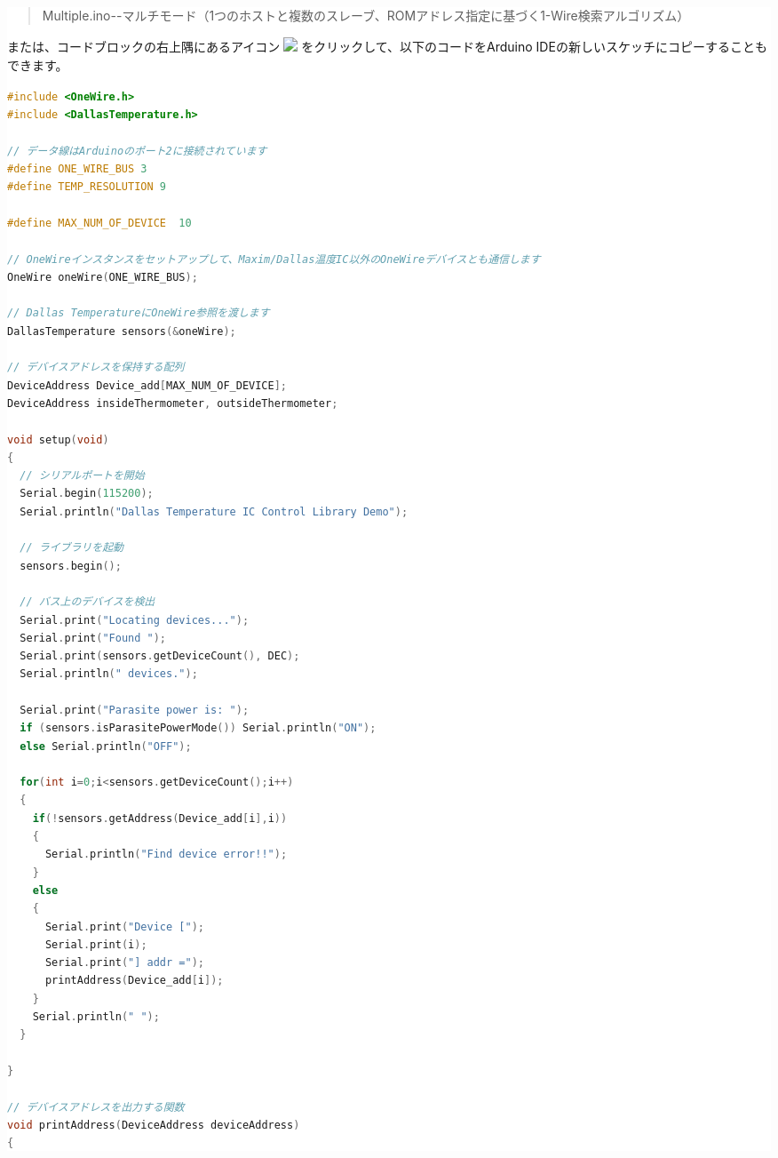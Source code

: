 >Multiple.ino--マルチモード（1つのホストと複数のスレーブ、ROMアドレス指定に基づく1-Wire検索アルゴリズム）

または、コードブロックの右上隅にあるアイコン ![](https://files.seeedstudio.com/wiki/wiki_english/docs/images/copy.jpg) をクリックして、以下のコードをArduino IDEの新しいスケッチにコピーすることもできます。

```cpp
#include <OneWire.h>
#include <DallasTemperature.h>

// データ線はArduinoのポート2に接続されています
#define ONE_WIRE_BUS 3
#define TEMP_RESOLUTION 9

#define MAX_NUM_OF_DEVICE  10

// OneWireインスタンスをセットアップして、Maxim/Dallas温度IC以外のOneWireデバイスとも通信します
OneWire oneWire(ONE_WIRE_BUS);

// Dallas TemperatureにOneWire参照を渡します
DallasTemperature sensors(&oneWire);

// デバイスアドレスを保持する配列
DeviceAddress Device_add[MAX_NUM_OF_DEVICE];
DeviceAddress insideThermometer, outsideThermometer;

void setup(void)
{
  // シリアルポートを開始
  Serial.begin(115200);
  Serial.println("Dallas Temperature IC Control Library Demo");

  // ライブラリを起動
  sensors.begin();

  // バス上のデバイスを検出
  Serial.print("Locating devices...");
  Serial.print("Found ");
  Serial.print(sensors.getDeviceCount(), DEC);
  Serial.println(" devices.");

  Serial.print("Parasite power is: "); 
  if (sensors.isParasitePowerMode()) Serial.println("ON");
  else Serial.println("OFF");

  for(int i=0;i<sensors.getDeviceCount();i++)
  {
    if(!sensors.getAddress(Device_add[i],i))
    {
      Serial.println("Find device error!!");
    }
    else
    {
      Serial.print("Device [");
      Serial.print(i);
      Serial.print("] addr =");
      printAddress(Device_add[i]);
    }
    Serial.println(" ");
  }

}

// デバイスアドレスを出力する関数
void printAddress(DeviceAddress deviceAddress)
{
```